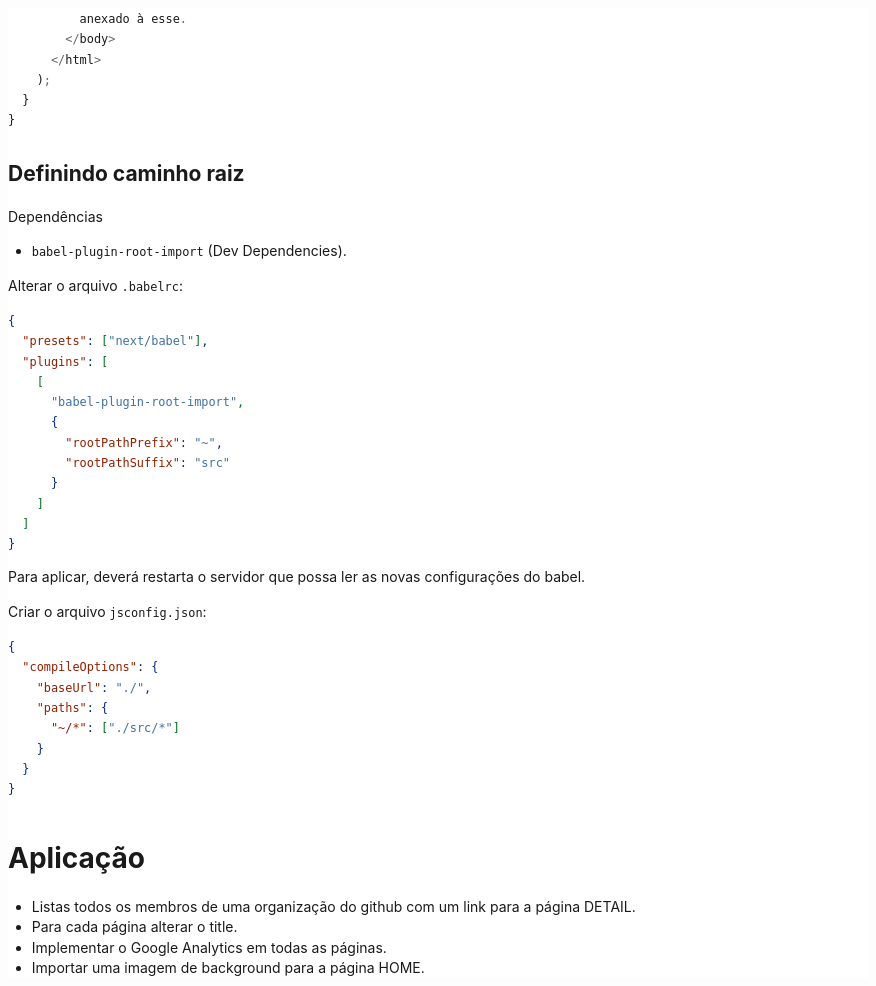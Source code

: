   ```js
            anexado à esse.
          </body>
        </html>
      );
    }
  }
  ```

## Definindo caminho raiz

Dependências

- `babel-plugin-root-import` (Dev Dependencies).

Alterar o arquivo `.babelrc`:

```json
{
  "presets": ["next/babel"],
  "plugins": [
    [
      "babel-plugin-root-import",
      {
        "rootPathPrefix": "~",
        "rootPathSuffix": "src"
      }
    ]
  ]
}
```

Para aplicar, deverá restarta o servidor que possa ler as novas configurações do babel.

Criar o arquivo `jsconfig.json`:

```json
{
  "compileOptions": {
    "baseUrl": "./",
    "paths": {
      "~/*": ["./src/*"]
    }
  }
}
```

# Aplicação

- Listas todos os membros de uma organização do github com um link para a página DETAIL.
- Para cada página alterar o title.
- Implementar o Google Analytics em todas as páginas.
- Importar uma imagem de background para a página HOME.
